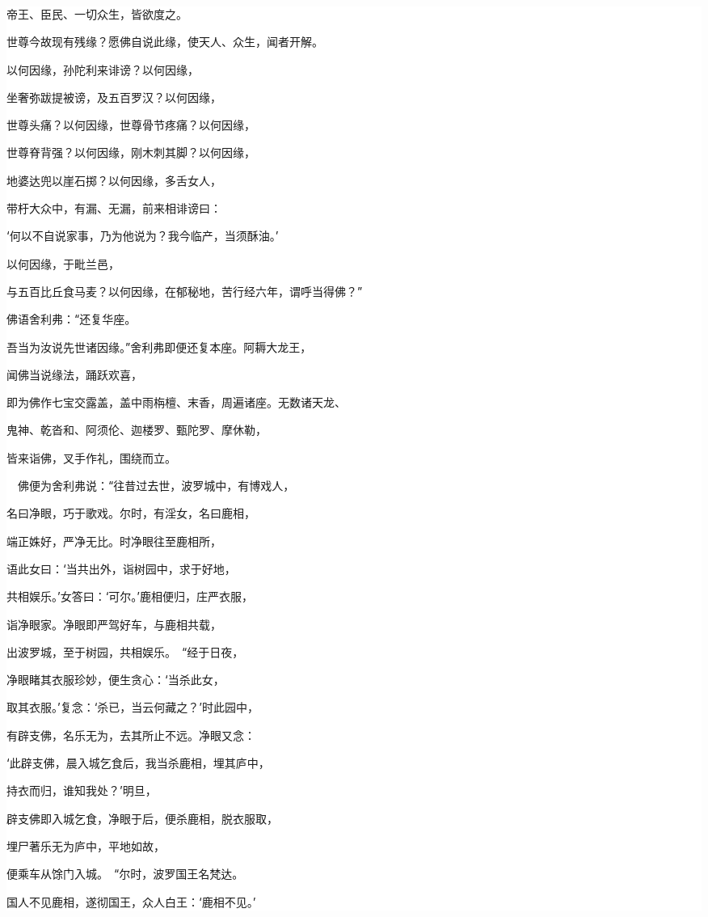 帝王、臣民、一切众生，皆欲度之。

世尊今故现有残缘？愿佛自说此缘，使天人、众生，闻者开解。

以何因缘，孙陀利来诽谤？以何因缘，

坐奢弥跋提被谤，及五百罗汉？以何因缘，

世尊头痛？以何因缘，世尊骨节疼痛？以何因缘，

世尊脊背强？以何因缘，刚木刺其脚？以何因缘，

地婆达兜以崖石掷？以何因缘，多舌女人，

带杅大众中，有漏、无漏，前来相诽谤曰：

‘何以不自说家事，乃为他说为？我今临产，当须酥油。’

以何因缘，于毗兰邑，

与五百比丘食马麦？以何因缘，在郁秘地，苦行经六年，谓呼当得佛？”

佛语舍利弗：“还复华座。

吾当为汝说先世诸因缘。”舍利弗即便还复本座。阿耨大龙王，

闻佛当说缘法，踊跃欢喜，

即为佛作七宝交露盖，盖中雨栴檀、末香，周遍诸座。无数诸天龙、

鬼神、乾沓和、阿须伦、迦楼罗、甄陀罗、摩休勒，

皆来诣佛，叉手作礼，围绕而立。

　佛便为舍利弗说：“往昔过去世，波罗城中，有博戏人，

名曰净眼，巧于歌戏。尔时，有淫女，名曰鹿相，

端正姝好，严净无比。时净眼往至鹿相所，

语此女曰：‘当共出外，诣树园中，求于好地，

共相娱乐。’女答曰：‘可尔。’鹿相便归，庄严衣服，

诣净眼家。净眼即严驾好车，与鹿相共载，

出波罗城，至于树园，共相娱乐。　“经于日夜，

净眼睹其衣服珍妙，便生贪心：‘当杀此女，

取其衣服。’复念：‘杀已，当云何藏之？’时此园中，

有辟支佛，名乐无为，去其所止不远。净眼又念：

‘此辟支佛，晨入城乞食后，我当杀鹿相，埋其庐中，

持衣而归，谁知我处？’明旦，

辟支佛即入城乞食，净眼于后，便杀鹿相，脱衣服取，

埋尸著乐无为庐中，平地如故，

便乘车从馀门入城。　“尔时，波罗国王名梵达。

国人不见鹿相，遂彻国王，众人白王：‘鹿相不见。’
